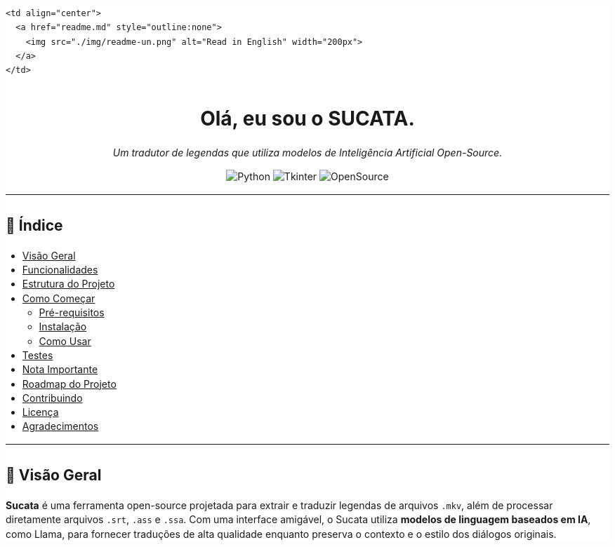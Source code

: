    <td align="center">
      <a href="readme.md" style="outline:none">
        <img src="./img/readme-un.png" alt="Read in English" width="200px">
      </a>
    </td>
  </tr>
</table>

<h1 align="center">Olá, eu sou o SUCATA.</h1>
<p align="center">
	<em>Um tradutor de legendas que utiliza modelos de Inteligência Artificial Open-Source.</em>
</p>
<p align="center">
	<img src="https://img.shields.io/badge/Python-3776AB.svg?style=flat-square&logo=Python&logoColor=white" alt="Python">
	<img src="https://img.shields.io/badge/Tkinter-GUI-yellow" alt="Tkinter">
	<img src="https://img.shields.io/badge/OpenSource-%E2%9D%A4-red" alt="OpenSource">
</p>

---

## 📖 Índice

- [Visão Geral](#-visão-geral)
- [Funcionalidades](#%EF%B8%8F-funcionalidades)
- [Estrutura do Projeto](#-estrutura-do-projeto)
- [Como Começar](#-como-começar)
  - [Pré-requisitos](#%EF%B8%8F-pré-requisitos)
  - [Instalação](#-instalação)
  - [Como Usar](#-como-usar)
- [Testes](#-testes)
- [Nota Importante](#-nota-importante)
- [Roadmap do Projeto](#-roadmap-do-projeto)
- [Contribuindo](#-contribuindo)
- [Licença](#-licença)
- [Agradecimentos](#-agradecimentos)

---

## 🌟 Visão Geral

**Sucata** é uma ferramenta open-source projetada para extrair e traduzir legendas de arquivos `.mkv`, além de processar diretamente arquivos `.srt`, `.ass` e `.ssa`. Com uma interface amigável, o Sucata utiliza **modelos de linguagem baseados em IA**, como Llama, para fornecer traduções de alta qualidade enquanto preserva o contexto e o estilo dos diálogos originais.
